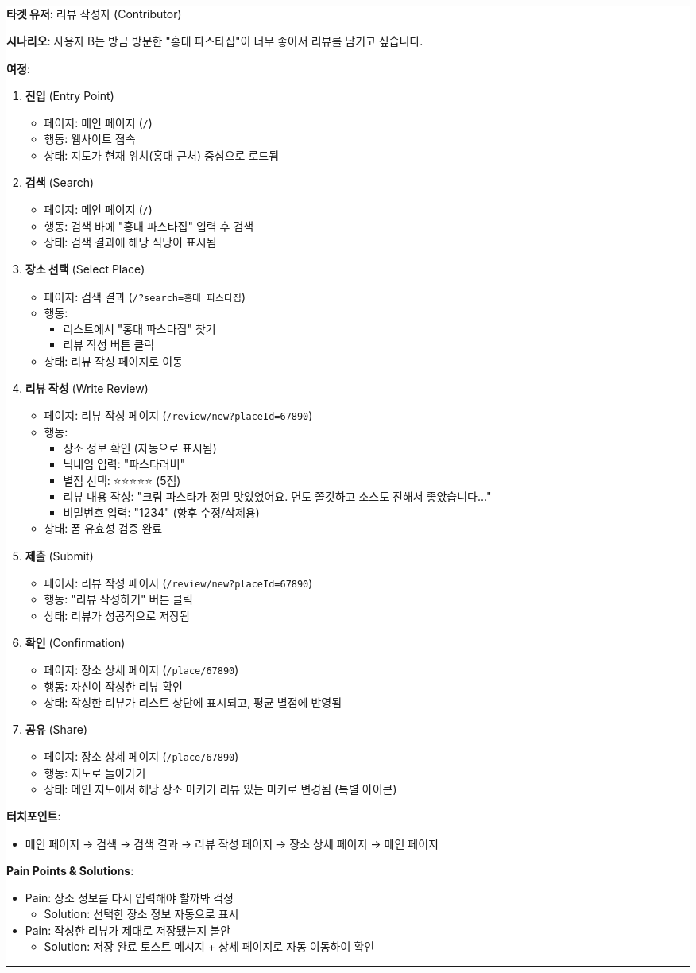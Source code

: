 **타겟 유저**: 리뷰 작성자 (Contributor)

**시나리오**:
사용자 B는 방금 방문한 "홍대 파스타집"이 너무 좋아서 리뷰를 남기고 싶습니다.

**여정**:

1. **진입** (Entry Point)
   - 페이지: 메인 페이지 (`/`)
   - 행동: 웹사이트 접속
   - 상태: 지도가 현재 위치(홍대 근처) 중심으로 로드됨

2. **검색** (Search)
   - 페이지: 메인 페이지 (`/`)
   - 행동: 검색 바에 "홍대 파스타집" 입력 후 검색
   - 상태: 검색 결과에 해당 식당이 표시됨

3. **장소 선택** (Select Place)
   - 페이지: 검색 결과 (`/?search=홍대 파스타집`)
   - 행동:
     - 리스트에서 "홍대 파스타집" 찾기
     - 리뷰 작성 버튼 클릭
   - 상태: 리뷰 작성 페이지로 이동

4. **리뷰 작성** (Write Review)
   - 페이지: 리뷰 작성 페이지 (`/review/new?placeId=67890`)
   - 행동:
     - 장소 정보 확인 (자동으로 표시됨)
     - 닉네임 입력: "파스타러버"
     - 별점 선택: ⭐⭐⭐⭐⭐ (5점)
     - 리뷰 내용 작성: "크림 파스타가 정말 맛있었어요. 면도 쫄깃하고 소스도 진해서 좋았습니다..."
     - 비밀번호 입력: "1234" (향후 수정/삭제용)
   - 상태: 폼 유효성 검증 완료

5. **제출** (Submit)
   - 페이지: 리뷰 작성 페이지 (`/review/new?placeId=67890`)
   - 행동: "리뷰 작성하기" 버튼 클릭
   - 상태: 리뷰가 성공적으로 저장됨

6. **확인** (Confirmation)
   - 페이지: 장소 상세 페이지 (`/place/67890`)
   - 행동: 자신이 작성한 리뷰 확인
   - 상태: 작성한 리뷰가 리스트 상단에 표시되고, 평균 별점에 반영됨

7. **공유** (Share)
   - 페이지: 장소 상세 페이지 (`/place/67890`)
   - 행동: 지도로 돌아가기
   - 상태: 메인 지도에서 해당 장소 마커가 리뷰 있는 마커로 변경됨 (특별 아이콘)

**터치포인트**:
- 메인 페이지 → 검색 → 검색 결과 → 리뷰 작성 페이지 → 장소 상세 페이지 → 메인 페이지

**Pain Points & Solutions**:
- Pain: 장소 정보를 다시 입력해야 할까봐 걱정
  - Solution: 선택한 장소 정보 자동으로 표시
- Pain: 작성한 리뷰가 제대로 저장됐는지 불안
  - Solution: 저장 완료 토스트 메시지 + 상세 페이지로 자동 이동하여 확인

---